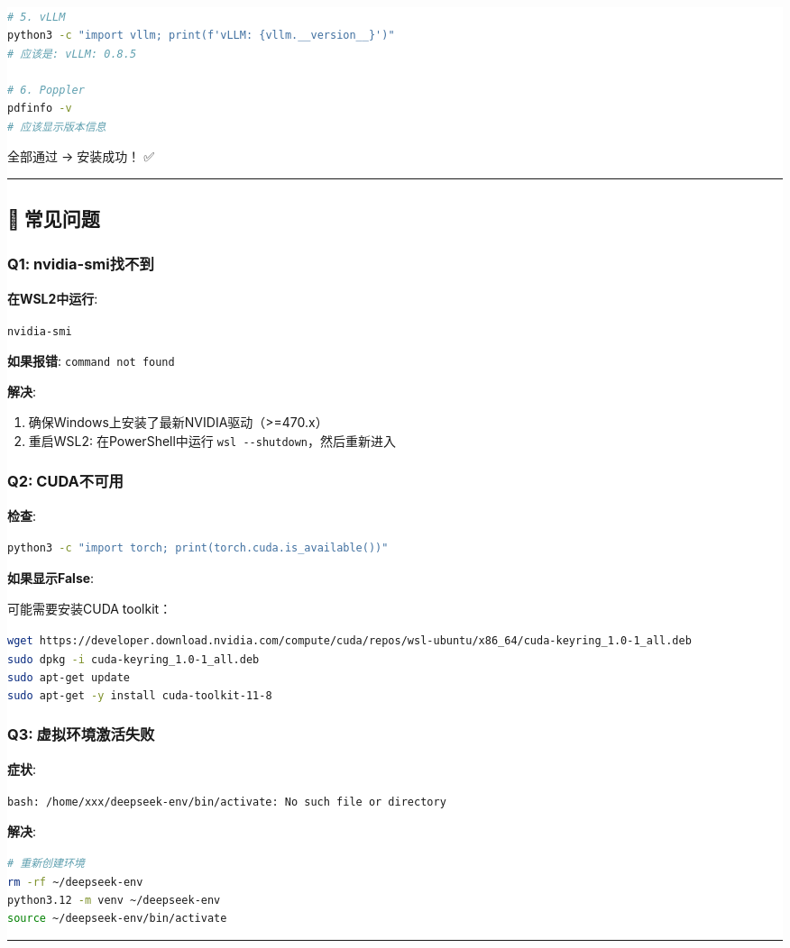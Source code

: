 ```bash
# 5. vLLM
python3 -c "import vllm; print(f'vLLM: {vllm.__version__}')"
# 应该是: vLLM: 0.8.5

# 6. Poppler
pdfinfo -v
# 应该显示版本信息
```

全部通过 → 安装成功！ ✅

---

## 🔧 常见问题

### Q1: nvidia-smi找不到

**在WSL2中运行**:
```bash
nvidia-smi
```

**如果报错**: `command not found`

**解决**:
1. 确保Windows上安装了最新NVIDIA驱动（>=470.x）
2. 重启WSL2: 在PowerShell中运行 `wsl --shutdown`，然后重新进入

### Q2: CUDA不可用

**检查**:
```bash
python3 -c "import torch; print(torch.cuda.is_available())"
```

**如果显示False**:

可能需要安装CUDA toolkit：
```bash
wget https://developer.download.nvidia.com/compute/cuda/repos/wsl-ubuntu/x86_64/cuda-keyring_1.0-1_all.deb
sudo dpkg -i cuda-keyring_1.0-1_all.deb
sudo apt-get update
sudo apt-get -y install cuda-toolkit-11-8
```

### Q3: 虚拟环境激活失败

**症状**:
```
bash: /home/xxx/deepseek-env/bin/activate: No such file or directory
```

**解决**:
```bash
# 重新创建环境
rm -rf ~/deepseek-env
python3.12 -m venv ~/deepseek-env
source ~/deepseek-env/bin/activate
```

---